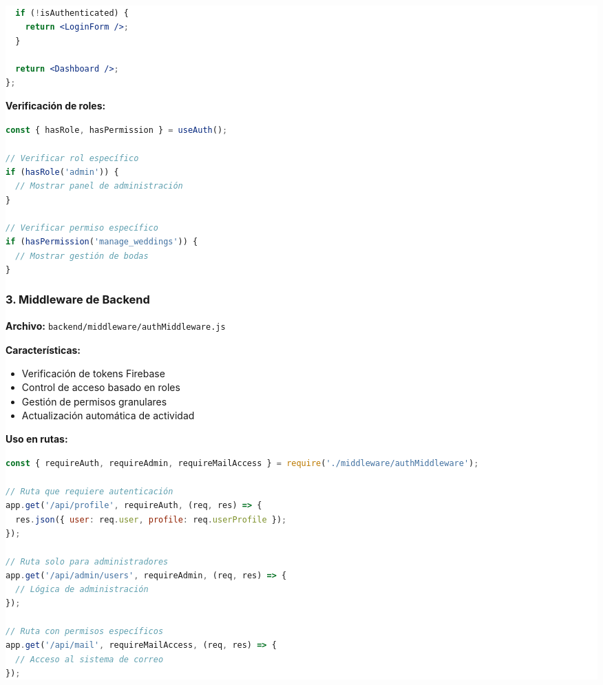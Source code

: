 ```jsx
  if (!isAuthenticated) {
    return <LoginForm />;
  }
  
  return <Dashboard />;
};
```

**Verificación de roles:**
```jsx
const { hasRole, hasPermission } = useAuth();

// Verificar rol específico
if (hasRole('admin')) {
  // Mostrar panel de administración
}

// Verificar permiso específico
if (hasPermission('manage_weddings')) {
  // Mostrar gestión de bodas
}
```

### 3. Middleware de Backend

**Archivo:** `backend/middleware/authMiddleware.js`

**Características:**
- Verificación de tokens Firebase
- Control de acceso basado en roles
- Gestión de permisos granulares
- Actualización automática de actividad

**Uso en rutas:**
```javascript
const { requireAuth, requireAdmin, requireMailAccess } = require('./middleware/authMiddleware');

// Ruta que requiere autenticación
app.get('/api/profile', requireAuth, (req, res) => {
  res.json({ user: req.user, profile: req.userProfile });
});

// Ruta solo para administradores
app.get('/api/admin/users', requireAdmin, (req, res) => {
  // Lógica de administración
});

// Ruta con permisos específicos
app.get('/api/mail', requireMailAccess, (req, res) => {
  // Acceso al sistema de correo
});
```
